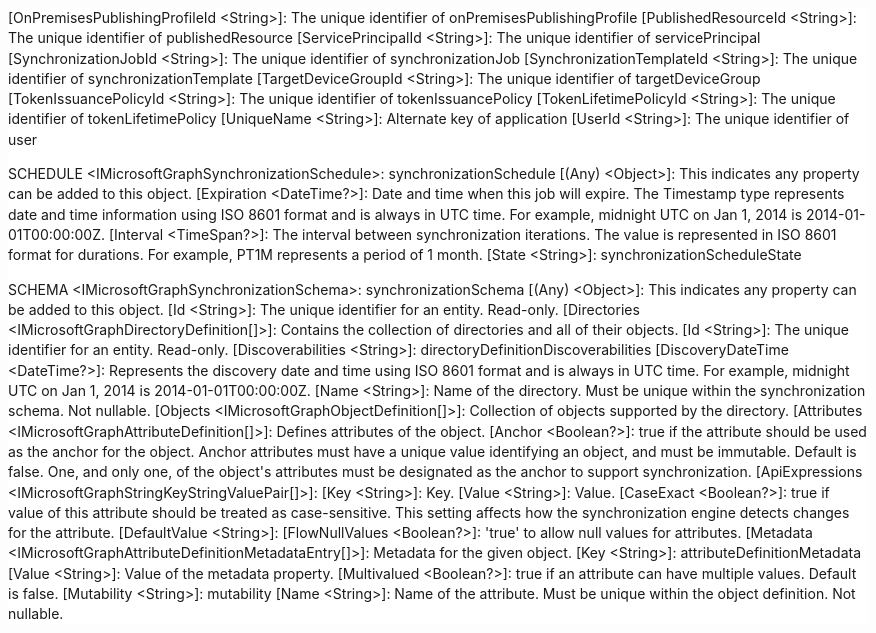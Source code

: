   \[OnPremisesPublishingProfileId \<String\>\]: The unique identifier of onPremisesPublishingProfile
  \[PublishedResourceId \<String\>\]: The unique identifier of publishedResource
  \[ServicePrincipalId \<String\>\]: The unique identifier of servicePrincipal
  \[SynchronizationJobId \<String\>\]: The unique identifier of synchronizationJob
  \[SynchronizationTemplateId \<String\>\]: The unique identifier of synchronizationTemplate
  \[TargetDeviceGroupId \<String\>\]: The unique identifier of targetDeviceGroup
  \[TokenIssuancePolicyId \<String\>\]: The unique identifier of tokenIssuancePolicy
  \[TokenLifetimePolicyId \<String\>\]: The unique identifier of tokenLifetimePolicy
  \[UniqueName \<String\>\]: Alternate key of application
  \[UserId \<String\>\]: The unique identifier of user

SCHEDULE \<IMicrosoftGraphSynchronizationSchedule\>: synchronizationSchedule
  \[(Any) \<Object\>\]: This indicates any property can be added to this object.
  \[Expiration \<DateTime?\>\]: Date and time when this job will expire.
The Timestamp type represents date and time information using ISO 8601 format and is always in UTC time.
For example, midnight UTC on Jan 1, 2014 is 2014-01-01T00:00:00Z.
  \[Interval \<TimeSpan?\>\]: The interval between synchronization iterations.
The value is represented in ISO 8601 format for durations.
For example, PT1M represents a period of 1 month.
  \[State \<String\>\]: synchronizationScheduleState

SCHEMA \<IMicrosoftGraphSynchronizationSchema\>: synchronizationSchema
  \[(Any) \<Object\>\]: This indicates any property can be added to this object.
  \[Id \<String\>\]: The unique identifier for an entity.
Read-only.
  \[Directories \<IMicrosoftGraphDirectoryDefinition\[\]\>\]: Contains the collection of directories and all of their objects.
    \[Id \<String\>\]: The unique identifier for an entity.
Read-only.
    \[Discoverabilities \<String\>\]: directoryDefinitionDiscoverabilities
    \[DiscoveryDateTime \<DateTime?\>\]: Represents the discovery date and time using ISO 8601 format and is always in UTC time.
For example, midnight UTC on Jan 1, 2014 is 2014-01-01T00:00:00Z.
    \[Name \<String\>\]: Name of the directory.
Must be unique within the synchronization schema.
Not nullable.
    \[Objects \<IMicrosoftGraphObjectDefinition\[\]\>\]: Collection of objects supported by the directory.
      \[Attributes \<IMicrosoftGraphAttributeDefinition\[\]\>\]: Defines attributes of the object.
        \[Anchor \<Boolean?\>\]: true if the attribute should be used as the anchor for the object.
Anchor attributes must have a unique value identifying an object, and must be immutable.
Default is false.
One, and only one, of the object's attributes must be designated as the anchor to support synchronization.
        \[ApiExpressions \<IMicrosoftGraphStringKeyStringValuePair\[\]\>\]: 
          \[Key \<String\>\]: Key.
          \[Value \<String\>\]: Value.
        \[CaseExact \<Boolean?\>\]: true if value of this attribute should be treated as case-sensitive.
This setting affects how the synchronization engine detects changes for the attribute.
        \[DefaultValue \<String\>\]: 
        \[FlowNullValues \<Boolean?\>\]: 'true' to allow null values for attributes.
        \[Metadata \<IMicrosoftGraphAttributeDefinitionMetadataEntry\[\]\>\]: Metadata for the given object.
          \[Key \<String\>\]: attributeDefinitionMetadata
          \[Value \<String\>\]: Value of the metadata property.
        \[Multivalued \<Boolean?\>\]: true if an attribute can have multiple values.
Default is false.
        \[Mutability \<String\>\]: mutability
        \[Name \<String\>\]: Name of the attribute.
Must be unique within the object definition.
Not nullable.